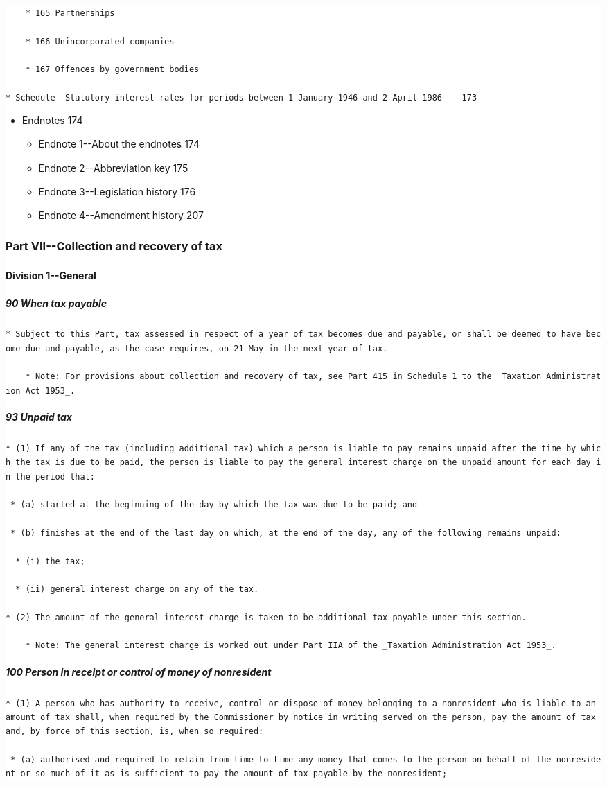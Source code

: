         * 165 Partnerships 

        * 166 Unincorporated companies 

        * 167 Offences by government bodies 

    * Schedule--Statutory interest rates for periods between 1 January 1946 and 2 April 1986	173

  * Endnotes	174

     * Endnote 1--About the endnotes	174

     * Endnote 2--Abbreviation key	175

     * Endnote 3--Legislation history	176

     * Endnote 4--Amendment history	207

### Part VII--Collection and recovery of tax

#### Division 1--General

##### 90  When tax payable

    * Subject to this Part, tax assessed in respect of a year of tax becomes due and payable, or shall be deemed to have become due and payable, as the case requires, on 21 May in the next year of tax.

        * Note: For provisions about collection and recovery of tax, see Part 415 in Schedule 1 to the _Taxation Administration Act 1953_.

##### 93  Unpaid tax

    * (1) If any of the tax (including additional tax) which a person is liable to pay remains unpaid after the time by which the tax is due to be paid, the person is liable to pay the general interest charge on the unpaid amount for each day in the period that:

     * (a) started at the beginning of the day by which the tax was due to be paid; and

     * (b) finishes at the end of the last day on which, at the end of the day, any of the following remains unpaid:

      * (i) the tax;

      * (ii) general interest charge on any of the tax.

    * (2) The amount of the general interest charge is taken to be additional tax payable under this section.

        * Note: The general interest charge is worked out under Part IIA of the _Taxation Administration Act 1953_.

##### 100  Person in receipt or control of money of nonresident

    * (1) A person who has authority to receive, control or dispose of money belonging to a nonresident who is liable to an amount of tax shall, when required by the Commissioner by notice in writing served on the person, pay the amount of tax and, by force of this section, is, when so required:

     * (a) authorised and required to retain from time to time any money that comes to the person on behalf of the nonresident or so much of it as is sufficient to pay the amount of tax payable by the nonresident;
